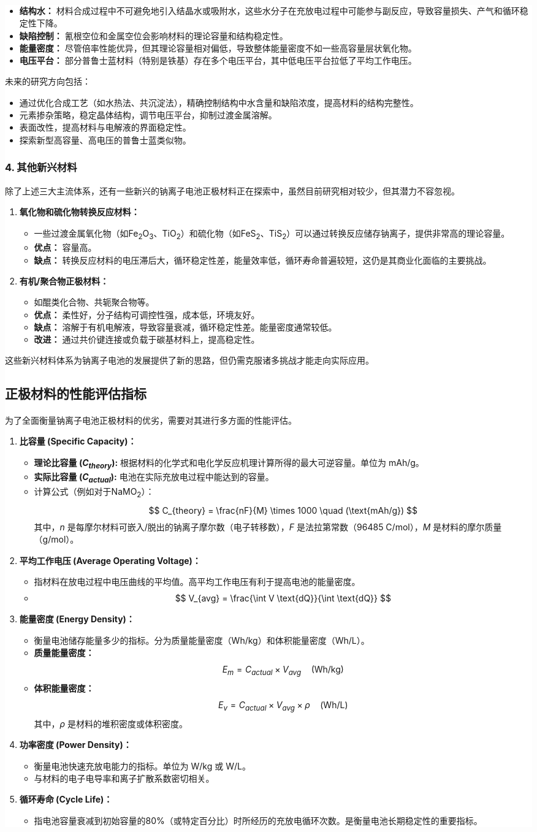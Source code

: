 *   **结构水：** 材料合成过程中不可避免地引入结晶水或吸附水，这些水分子在充放电过程中可能参与副反应，导致容量损失、产气和循环稳定性下降。
*   **缺陷控制：** 氰根空位和金属空位会影响材料的理论容量和结构稳定性。
*   **能量密度：** 尽管倍率性能优异，但其理论容量相对偏低，导致整体能量密度不如一些高容量层状氧化物。
*   **电压平台：** 部分普鲁士蓝材料（特别是铁基）存在多个电压平台，其中低电压平台拉低了平均工作电压。

未来的研究方向包括：

*   通过优化合成工艺（如水热法、共沉淀法），精确控制结构中水含量和缺陷浓度，提高材料的结构完整性。
*   元素掺杂策略，稳定晶体结构，调节电压平台，抑制过渡金属溶解。
*   表面改性，提高材料与电解液的界面稳定性。
*   探索新型高容量、高电压的普鲁士蓝类似物。

### 4. 其他新兴材料

除了上述三大主流体系，还有一些新兴的钠离子电池正极材料正在探索中，虽然目前研究相对较少，但其潜力不容忽视。

1.  **氧化物和硫化物转换反应材料：**
    *   一些过渡金属氧化物（如$\text{Fe}_2\text{O}_3$、$\text{TiO}_2$）和硫化物（如$\text{FeS}_2$、$\text{TiS}_2$）可以通过转换反应储存钠离子，提供非常高的理论容量。
    *   **优点：** 容量高。
    *   **缺点：** 转换反应材料的电压滞后大，循环稳定性差，能量效率低，循环寿命普遍较短，这仍是其商业化面临的主要挑战。

2.  **有机/聚合物正极材料：**
    *   如醌类化合物、共轭聚合物等。
    *   **优点：** 柔性好，分子结构可调控性强，成本低，环境友好。
    *   **缺点：** 溶解于有机电解液，导致容量衰减，循环稳定性差。能量密度通常较低。
    *   **改进：** 通过共价键连接或负载于碳基材料上，提高稳定性。

这些新兴材料体系为钠离子电池的发展提供了新的思路，但仍需克服诸多挑战才能走向实际应用。

## 正极材料的性能评估指标

为了全面衡量钠离子电池正极材料的优劣，需要对其进行多方面的性能评估。

1.  **比容量 (Specific Capacity)：**
    *   **理论比容量 ($C_{theory}$):** 根据材料的化学式和电化学反应机理计算所得的最大可逆容量。单位为 mAh/g。
    *   **实际比容量 ($C_{actual}$):** 电池在实际充放电过程中能达到的容量。
    *   计算公式（例如对于$\text{NaMO}_2$）：
        $$ C_{theory} = \frac{nF}{M} \times 1000 \quad (\text{mAh/g}) $$
        其中，$n$ 是每摩尔材料可嵌入/脱出的钠离子摩尔数（电子转移数），$F$ 是法拉第常数（96485 C/mol），$M$ 是材料的摩尔质量（g/mol）。

2.  **平均工作电压 (Average Operating Voltage)：**
    *   指材料在放电过程中电压曲线的平均值。高平均工作电压有利于提高电池的能量密度。
    *   $$ V_{avg} = \frac{\int V \text{dQ}}{\int \text{dQ}} $$

3.  **能量密度 (Energy Density)：**
    *   衡量电池储存能量多少的指标。分为质量能量密度（Wh/kg）和体积能量密度（Wh/L）。
    *   **质量能量密度：** $$ E_m = C_{actual} \times V_{avg} \quad (\text{Wh/kg}) $$
    *   **体积能量密度：** $$ E_v = C_{actual} \times V_{avg} \times \rho \quad (\text{Wh/L}) $$
        其中，$\rho$ 是材料的堆积密度或体积密度。

4.  **功率密度 (Power Density)：**
    *   衡量电池快速充放电能力的指标。单位为 W/kg 或 W/L。
    *   与材料的电子电导率和离子扩散系数密切相关。

5.  **循环寿命 (Cycle Life)：**
    *   指电池容量衰减到初始容量的80%（或特定百分比）时所经历的充放电循环次数。是衡量电池长期稳定性的重要指标。
